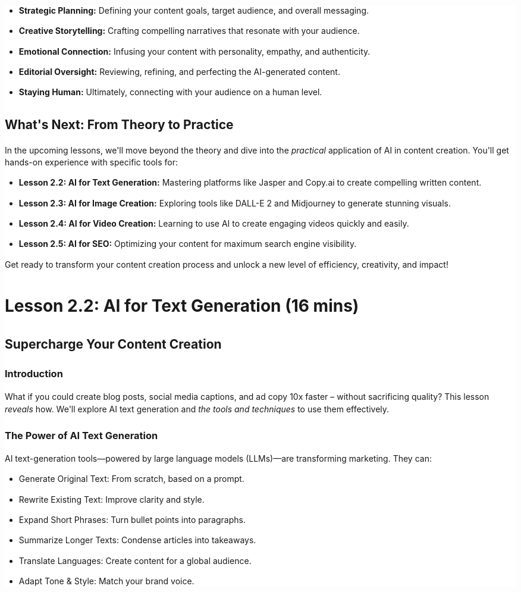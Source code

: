 - **Strategic Planning:** Defining your content goals, target audience, and overall messaging.

- **Creative Storytelling:** Crafting compelling narratives that resonate with your audience.

- **Emotional Connection:** Infusing your content with personality, empathy, and authenticity.

- **Editorial Oversight:** Reviewing, refining, and perfecting the AI-generated content.

- **Staying Human:** Ultimately, connecting with your audience on a human level.

## **What's Next: From Theory to Practice**

In the upcoming lessons, we'll move beyond the theory and dive into the *practical* application of AI in content creation. You'll get hands-on experience with specific tools for:

- **Lesson 2.2: AI for Text Generation:** Mastering platforms like Jasper and Copy.ai to create compelling written content.

- **Lesson 2.3: AI for Image Creation:** Exploring tools like DALL-E 2 and Midjourney to generate stunning visuals.

- **Lesson 2.4: AI for Video Creation:** Learning to use AI to create engaging videos quickly and easily.

- **Lesson 2.5: AI for SEO:** Optimizing your content for maximum search engine visibility.

Get ready to transform your content creation process and unlock a new level of efficiency, creativity, and impact!


# Lesson 2.2: AI for Text Generation (16 mins)

## **Supercharge Your Content Creation**

### **Introduction**

What if you could create blog posts, social media captions, and ad copy 10x faster – without sacrificing quality? This lesson *reveals* how. We'll explore AI text generation and *the tools and techniques* to use them effectively.

### **The Power of AI Text Generation**

AI text-generation tools—powered by large language models (LLMs)—are transforming marketing. They can:

- Generate Original Text: From scratch, based on a prompt.

- Rewrite Existing Text: Improve clarity and style.

- Expand Short Phrases: Turn bullet points into paragraphs.

- Summarize Longer Texts: Condense articles into takeaways.

- Translate Languages: Create content for a global audience.

- Adapt Tone & Style: Match your brand voice.
